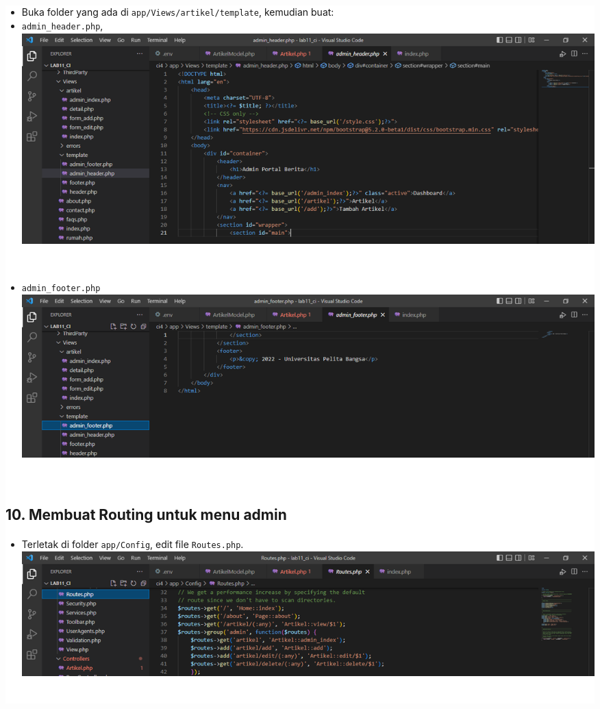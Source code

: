 - Buka folder yang ada di ``app/Views/artikel/template``, kemudian buat:
- ``admin_header.php``,
![img38-1](assets/img/12.15.PNG)
<br>

- ``admin_footer.php``
![img38-2](assets/img/12.16.PNG)
<br>

## 10. Membuat Routing untuk menu admin
- Terletak di folder `app/Config`, edit file `Routes.php`.
![img39](assets/img/12.17.PNG)
<br>
